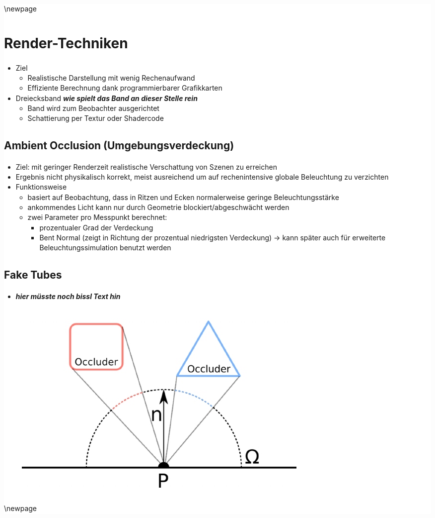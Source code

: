 
\newpage

# Render-Techniken

- Ziel
	- Realistische Darstellung mit wenig Rechenaufwand
	- Effiziente Berechnung dank programmierbarer Grafikkarten
- Dreiecksband ***wie spielt das Band an dieser Stelle rein***
	- Band wird zum Beobachter ausgerichtet
	- Schattierung per Textur oder Shadercode

## Ambient Occlusion (Umgebungsverdeckung)

- Ziel: mit geringer Renderzeit realistische Verschattung von Szenen zu erreichen
- Ergebnis nicht physikalisch korrekt, meist ausreichend um auf rechenintensive globale Beleuchtung zu verzichten
- Funktionsweise
	- basiert auf Beobachtung, dass in Ritzen und Ecken normalerweise geringe Beleuchtungsstärke
	- ankommendes Licht kann nur durch Geometrie blockiert/abgeschwächt werden
	- zwei Parameter pro Messpunkt berechnet: 
		- prozentualer Grad der Verdeckung
		- Bent Normal (zeigt in Richtung der prozentual niedrigsten Verdeckung) $\rightarrow$ kann später auch für erweiterte Beleuchtungssimulation benutzt werden
## Fake Tubes
- ***hier müsste noch bissl Text hin***

![Zeichnen des Schattens: je weiter Objekt von Lichtquelle entfernt, desto größer Schatten](occluder.png)


\newpage
